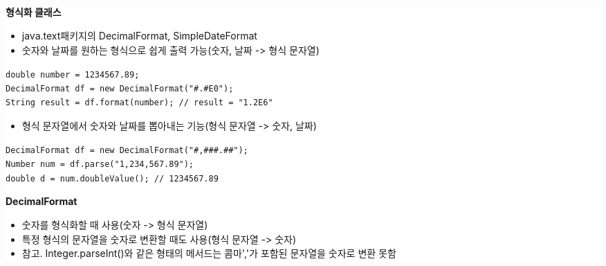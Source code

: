 
**형식화 클래스**
- java.text패키지의 DecimalFormat, SimpleDateFormat
- 숫자와 날짜를 원하는 형식으로 쉽게 출력 가능(숫자, 날짜 -> 형식 문자열)
```
double number = 1234567.89;
DecimalFormat df = new DecimalFormat("#.#E0");
String result = df.format(number); // result = "1.2E6"
```
- 형식 문자열에서 숫자와 날짜를 뽑아내는 기능(형식 문자열 -> 숫자, 날짜)
```
DecimalFormat df = new DecimalFormat("#,###.##");
Number num = df.parse("1,234,567.89");
double d = num.doubleValue(); // 1234567.89
```

**DecimalFormat**
- 숫자를 형식화할 때 사용(숫자 -> 형식 문자열)
- 특정 형식의 문자열을 숫자로 변환할 때도 사용(형식 문자열 -> 숫자)
- 참고. Integer.parseInt()와 같은 형태의 메서드는 콤마','가 포함된 문자열을 숫자로 변환 못함